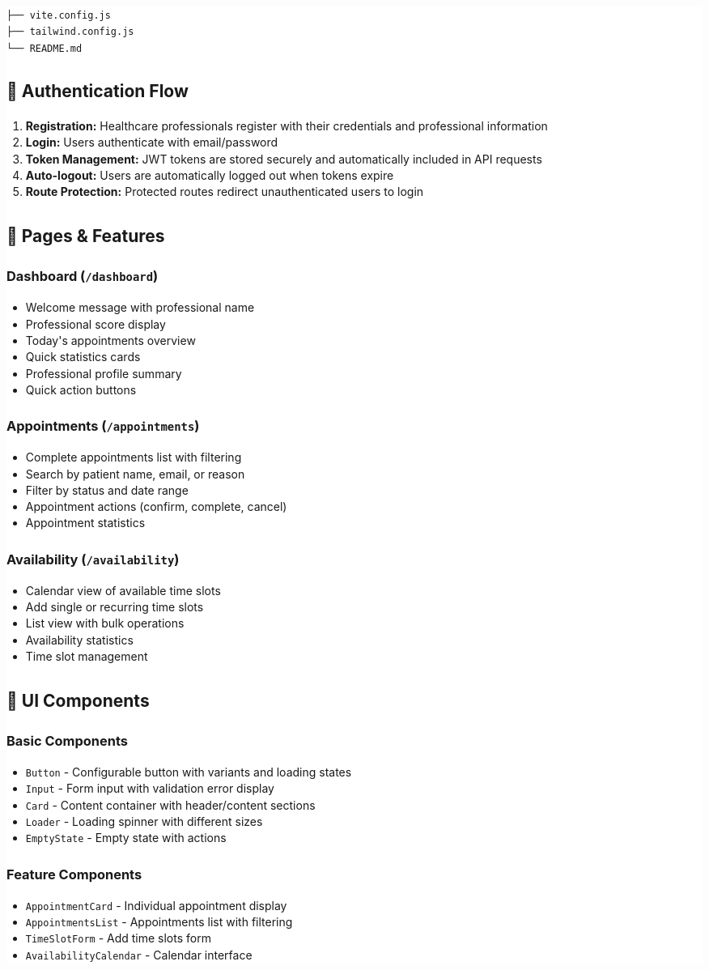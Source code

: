 ```
├── vite.config.js
├── tailwind.config.js
└── README.md
```

## 🔐 Authentication Flow

1. **Registration:** Healthcare professionals register with their credentials and professional information
2. **Login:** Users authenticate with email/password
3. **Token Management:** JWT tokens are stored securely and automatically included in API requests
4. **Auto-logout:** Users are automatically logged out when tokens expire
5. **Route Protection:** Protected routes redirect unauthenticated users to login

## 📱 Pages & Features

### Dashboard (`/dashboard`)
- Welcome message with professional name
- Professional score display
- Today's appointments overview
- Quick statistics cards
- Professional profile summary
- Quick action buttons

### Appointments (`/appointments`)
- Complete appointments list with filtering
- Search by patient name, email, or reason
- Filter by status and date range
- Appointment actions (confirm, complete, cancel)
- Appointment statistics

### Availability (`/availability`)
- Calendar view of available time slots
- Add single or recurring time slots
- List view with bulk operations
- Availability statistics
- Time slot management

## 🎨 UI Components

### Basic Components
- `Button` - Configurable button with variants and loading states
- `Input` - Form input with validation error display
- `Card` - Content container with header/content sections
- `Loader` - Loading spinner with different sizes
- `EmptyState` - Empty state with actions

### Feature Components
- `AppointmentCard` - Individual appointment display
- `AppointmentsList` - Appointments list with filtering
- `TimeSlotForm` - Add time slots form
- `AvailabilityCalendar` - Calendar interface
